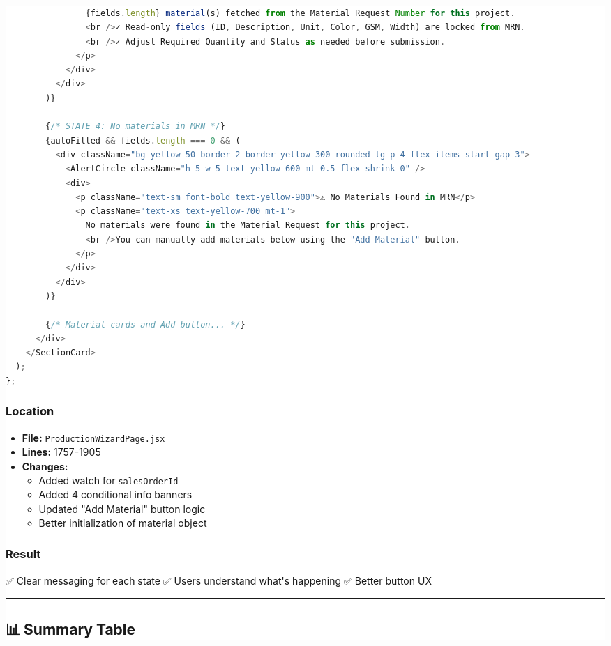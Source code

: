 ```javascript
                {fields.length} material(s) fetched from the Material Request Number for this project. 
                <br />✓ Read-only fields (ID, Description, Unit, Color, GSM, Width) are locked from MRN.
                <br />✓ Adjust Required Quantity and Status as needed before submission.
              </p>
            </div>
          </div>
        )}

        {/* STATE 4: No materials in MRN */}
        {autoFilled && fields.length === 0 && (
          <div className="bg-yellow-50 border-2 border-yellow-300 rounded-lg p-4 flex items-start gap-3">
            <AlertCircle className="h-5 w-5 text-yellow-600 mt-0.5 flex-shrink-0" />
            <div>
              <p className="text-sm font-bold text-yellow-900">⚠️ No Materials Found in MRN</p>
              <p className="text-xs text-yellow-700 mt-1">
                No materials were found in the Material Request for this project. 
                <br />You can manually add materials below using the "Add Material" button.
              </p>
            </div>
          </div>
        )}

        {/* Material cards and Add button... */}
      </div>
    </SectionCard>
  );
};
```

### **Location**
- **File:** `ProductionWizardPage.jsx`
- **Lines:** 1757-1905
- **Changes:**
  - Added watch for `salesOrderId`
  - Added 4 conditional info banners
  - Updated "Add Material" button logic
  - Better initialization of material object

### **Result**
✅ Clear messaging for each state
✅ Users understand what's happening
✅ Better button UX

---

## 📊 Summary Table

